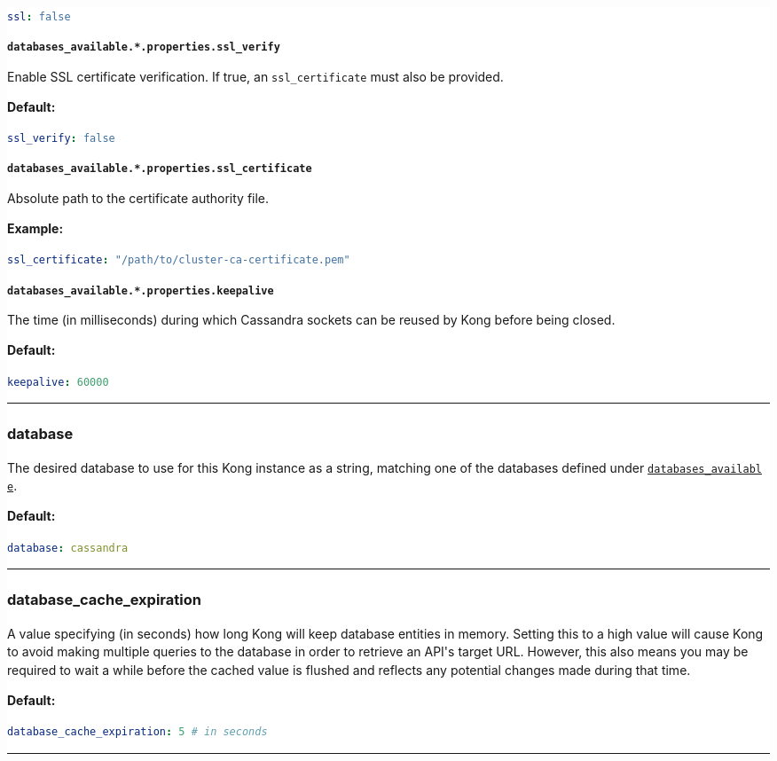 ```yaml
ssl: false
```

  **`databases_available.*.properties.ssl_verify`**

  Enable SSL certificate verification. If true, an `ssl_certificate` must also be provided.

  **Default:**

```yaml
ssl_verify: false
```

  **`databases_available.*.properties.ssl_certificate`**

  Absolute path to the certificate authority file.

  **Example:**

```yaml
ssl_certificate: "/path/to/cluster-ca-certificate.pem"
```

  **`databases_available.*.properties.keepalive`**

  The time (in milliseconds) during which Cassandra sockets can be reused by Kong before being closed.

  **Default:**

```yaml
keepalive: 60000
```

---

### **database**

The desired database to use for this Kong instance as a string, matching one of the databases defined under [`databases_available`](#databases_available).

**Default:**

```yaml
database: cassandra
```

---

### **database_cache_expiration**

A value specifying (in seconds) how long Kong will keep database entities in memory. Setting this to a high value will cause Kong to avoid making multiple queries to the database in order to retrieve an API's target URL. However, this also means you may be required to wait a while before the
cached value is flushed and reflects any potential changes made during that time.

**Default:**

```yaml
database_cache_expiration: 5 # in seconds
```

---